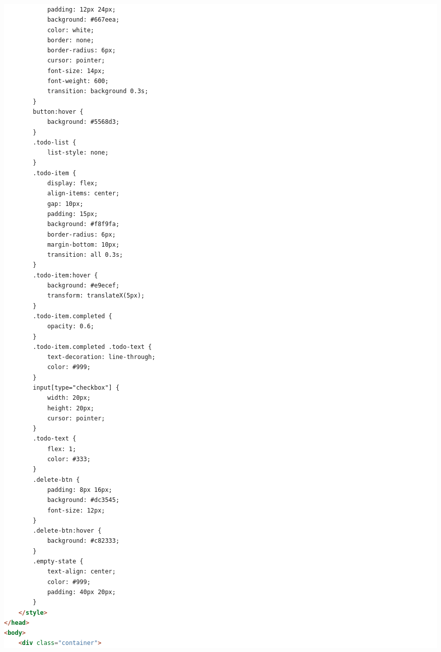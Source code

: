 ```html
            padding: 12px 24px;
            background: #667eea;
            color: white;
            border: none;
            border-radius: 6px;
            cursor: pointer;
            font-size: 14px;
            font-weight: 600;
            transition: background 0.3s;
        }
        button:hover {
            background: #5568d3;
        }
        .todo-list {
            list-style: none;
        }
        .todo-item {
            display: flex;
            align-items: center;
            gap: 10px;
            padding: 15px;
            background: #f8f9fa;
            border-radius: 6px;
            margin-bottom: 10px;
            transition: all 0.3s;
        }
        .todo-item:hover {
            background: #e9ecef;
            transform: translateX(5px);
        }
        .todo-item.completed {
            opacity: 0.6;
        }
        .todo-item.completed .todo-text {
            text-decoration: line-through;
            color: #999;
        }
        input[type="checkbox"] {
            width: 20px;
            height: 20px;
            cursor: pointer;
        }
        .todo-text {
            flex: 1;
            color: #333;
        }
        .delete-btn {
            padding: 8px 16px;
            background: #dc3545;
            font-size: 12px;
        }
        .delete-btn:hover {
            background: #c82333;
        }
        .empty-state {
            text-align: center;
            color: #999;
            padding: 40px 20px;
        }
    </style>
</head>
<body>
    <div class="container">
```